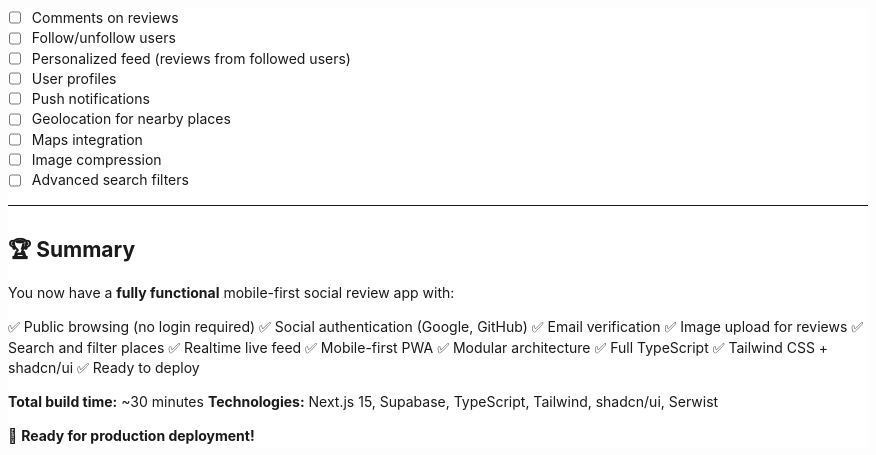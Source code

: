 - [ ] Comments on reviews
- [ ] Follow/unfollow users
- [ ] Personalized feed (reviews from followed users)
- [ ] User profiles
- [ ] Push notifications
- [ ] Geolocation for nearby places
- [ ] Maps integration
- [ ] Image compression
- [ ] Advanced search filters

---

## 🏆 Summary

You now have a **fully functional** mobile-first social review app with:

✅ Public browsing (no login required)
✅ Social authentication (Google, GitHub)
✅ Email verification
✅ Image upload for reviews
✅ Search and filter places
✅ Realtime live feed
✅ Mobile-first PWA
✅ Modular architecture
✅ Full TypeScript
✅ Tailwind CSS + shadcn/ui
✅ Ready to deploy

**Total build time:** ~30 minutes
**Technologies:** Next.js 15, Supabase, TypeScript, Tailwind, shadcn/ui, Serwist

🚀 **Ready for production deployment!**
